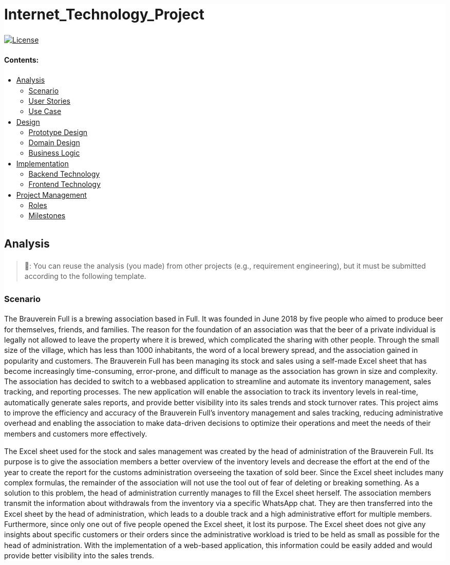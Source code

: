 # Internet_Technology_Project

[![License](https://img.shields.io/:license-apache-blue.svg)](http://www.apache.org/licenses/LICENSE-2.0.html)

#### Contents:
- [Analysis](#analysis)
  - [Scenario](#scenario)
  - [User Stories](#user-stories)
  - [Use Case](#use-case)
- [Design](#design)
  - [Prototype Design](#prototype-design)
  - [Domain Design](#domain-design)
  - [Business Logic](#business-logic)
- [Implementation](#implementation)
  - [Backend Technology](#backend-technology)
  - [Frontend Technology](#frontend-technology)
- [Project Management](#project-management)
  - [Roles](#roles)
  - [Milestones](#milestones)

## Analysis
> 🚧: You can reuse the analysis (you made) from other projects (e.g., requirement engineering), but it must be submitted according to the following template. 



### Scenario

The Brauverein Full is a brewing association based in Full. It was founded in June 2018 by five people who aimed to produce beer for themselves, friends, and families. The reason for the foundation of an association was that the beer of a private individual is legally not allowed to leave the property where it is brewed, which complicated the sharing with other people. Through the small size of the village, which has less than 1000 inhabitants, the word of a local brewery spread, and the association gained in popularity and customers.
The Brauverein Full has been managing its stock and sales using a self-made Excel sheet that has become increasingly time-consuming, error-prone, and difficult to manage as the association has grown in size and complexity. The association has decided to switch to a webbased application to streamline and automate its inventory management, sales tracking, and reporting processes. The new application will enable the association to track its inventory levels in real-time, automatically generate sales reports, and provide better visibility into its sales trends and stock turnover rates.
This project aims to improve the efficiency and accuracy of the Brauverein Full’s inventory management and sales tracking, reducing administrative overhead and enabling the association to make data-driven decisions to optimize their operations and meet the needs of their members and customers more effectively. 

The Excel sheet used for the stock and sales management was created by the head of administration of the Brauverein Full. Its purpose is to give the association members a better overview of the inventory levels and decrease the effort at the end of the year to create the report for the customs administration overseeing the taxation of sold beer.
Since the Excel sheet includes many complex formulas, the remainder of the association will not use the tool out of fear of deleting or breaking something. As a solution to this problem, the head of administration currently manages to fill the Excel sheet herself. The association members transmit the information about withdrawals from the inventory via a specific WhatsApp chat. They are then transferred into the Excel sheet by the head of administration, which leads to a double track and a high administrative effort for multiple members. Furthermore, since only one out of five people opened the Excel sheet, it lost its purpose.
The Excel sheet does not give any insights about specific customers or their orders since the administrative workload is tried to be held as small as possible for the head of administration. With the implementation of a web-based application, this information could be easily added and would provide better visibility into the sales trends.
